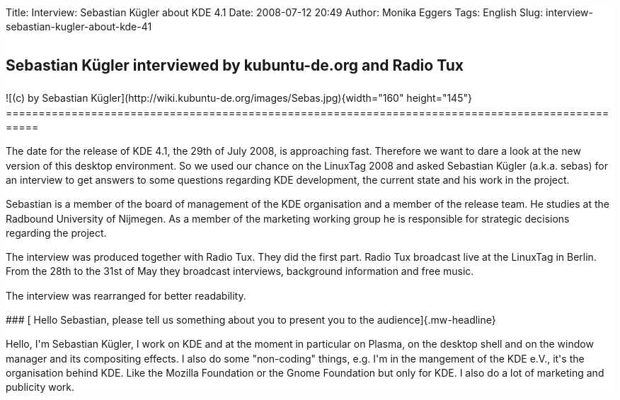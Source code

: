 Title: Interview: Sebastian Kügler about KDE 4.1
Date: 2008-07-12 20:49
Author: Monika Eggers
Tags: English
Slug: interview-sebastian-kugler-about-kde-41

<h2>
<span class="mw-headline">Sebastian Kügler interviewed by kubuntu-de.org
and Radio Tux  

</p>
<p>
</span>

</h2>
</p>
![(c) by Sebastian Kügler](http://wiki.kubuntu-de.org/images/Sebas.jpg){width="160" height="145"}
=================================================================================================

</p>
The date for the release of KDE 4.1, the 29th of July 2008, is
approaching fast. Therefore we want to dare a look at the new version of
this desktop environment. So we used our chance on the LinuxTag 2008 and
asked Sebastian Kügler (a.k.a. sebas) for an interview to get answers to
some questions regarding KDE development, the current state and his work
in the project.

</p>
Sebastian is a member of the board of management of the KDE organisation
and a member of the release team. He studies at the Radbound University
of Nijmegen. As a member of the marketing working group he is
responsible for strategic decisions regarding the project.

</p>
The interview was produced together with Radio Tux. They did the first
part. Radio Tux broadcast live at the LinuxTag in Berlin. From the 28th
to the 31st of May they broadcast interviews, background information and
free music.

</p>


The interview was rearranged for better readability.

</p>
### [ Hello Sebastian, please tell us something about you to present you to the audience]{.mw-headline}

</p>
Hello, I'm Sebastian Kügler, I work on KDE and at the moment in
particular on Plasma, on the desktop shell and on the window manager and
its compositing effects. I also do some "non-coding" things, e.g. I'm in
the mangement of the KDE e.V., it's the organisation behind KDE. Like
the Mozilla Foundation or the Gnome Foundation but only for KDE. I also
do a lot of marketing and publicity work.
